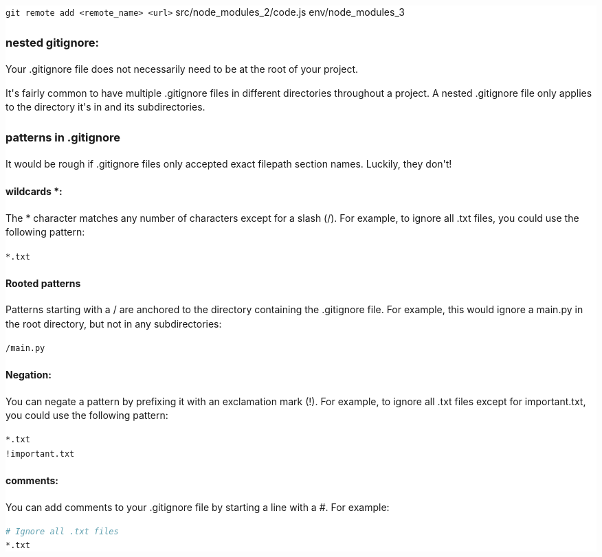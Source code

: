 ```git remote add <remote_name> <url>```
src/node_modules_2/code.js
env/node_modules_3

### nested gitignore:
Your .gitignore file does not necessarily need to be at the root of your project.

It's fairly common to have multiple .gitignore files in different directories throughout a project. A nested .gitignore file only applies to the directory it's in and its subdirectories.

### patterns in .gitignore
It would be rough if .gitignore files only accepted exact filepath section names. Luckily, they don't!

#### wildcards *:
The * character matches any number of characters except for a slash (/). For example, to ignore all .txt files, you could use the following pattern:
```bash
*.txt
```
#### Rooted patterns
Patterns starting with a / are anchored to the directory containing the .gitignore file. For example, this would ignore a main.py in the root directory, but not in any subdirectories:
```bash
/main.py
```

#### Negation:
You can negate a pattern by prefixing it with an exclamation mark (!). For example, to ignore all .txt files except for important.txt, you could use the following pattern:
```bash
*.txt
!important.txt
```

#### comments:
You can add comments to your .gitignore file by starting a line with a #. For example:
```bash
# Ignore all .txt files
*.txt
```
